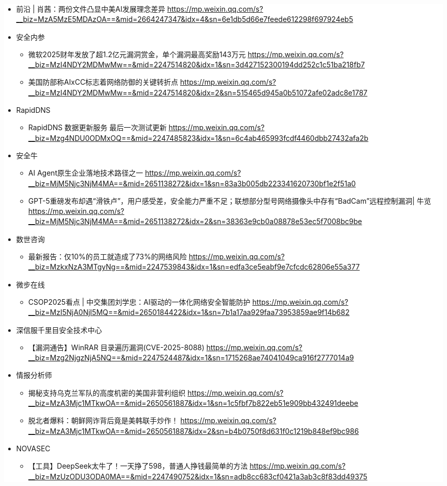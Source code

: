   - 前沿 | 肖茜：两份文件凸显中美AI发展理念差异
https://mp.weixin.qq.com/s?__biz=MzA5MzE5MDAzOA==&mid=2664247347&idx=4&sn=6e1db5d66e7feede612298f697924eb5

- 安全内参
  - 微软2025财年发放了超1.2亿元漏洞赏金，单个漏洞最高奖励143万元
https://mp.weixin.qq.com/s?__biz=MzI4NDY2MDMwMw==&mid=2247514820&idx=1&sn=3d427152300194dd252c1c51ba218fb7

  - 美国防部称AIxCC标志着网络防御的关键转折点
https://mp.weixin.qq.com/s?__biz=MzI4NDY2MDMwMw==&mid=2247514820&idx=2&sn=515465d945a0b51072afe02adc8e1787

- RapidDNS
  - RapidDNS 数据更新服务 最后一次测试更新
https://mp.weixin.qq.com/s?__biz=Mzg4NDU0ODMxOQ==&mid=2247485823&idx=1&sn=6c4ab465993fcdf4460dbb27432afa2b

- 安全牛
  - AI Agent原生企业落地技术路径之一
https://mp.weixin.qq.com/s?__biz=MjM5Njc3NjM4MA==&mid=2651138272&idx=1&sn=83a3b005db223341620730bf1e2f51a0

  - GPT-5重磅发布却遇“滑铁卢”，用户感受差，安全能力严重不足；联想部分型号网络摄像头中存有“BadCam”远程控制漏洞| 牛览
https://mp.weixin.qq.com/s?__biz=MjM5Njc3NjM4MA==&mid=2651138272&idx=2&sn=38363e9cb0a08878e53ec5f7008bc9be

- 数世咨询
  - 最新报告：仅10%的员工就造成了73%的网络风险
https://mp.weixin.qq.com/s?__biz=MzkxNzA3MTgyNg==&mid=2247539843&idx=1&sn=edfa3ce5eabf9e7cfcdc62806e55a377

- 微步在线
  - CSOP2025看点 | 中交集团刘学忠：AI驱动的一体化网络安全智能防护
https://mp.weixin.qq.com/s?__biz=MzI5NjA0NjI5MQ==&mid=2650184422&idx=1&sn=7b1a17aa929faa73953859ae9f14b682

- 深信服千里目安全技术中心
  - 【漏洞通告】WinRAR 目录遍历漏洞(CVE-2025-8088)
https://mp.weixin.qq.com/s?__biz=Mzg2NjgzNjA5NQ==&mid=2247524487&idx=1&sn=1715268ae74041049ca916f2777014a9

- 情报分析师
  - 揭秘支持乌克兰军队的高度机密的美国非营利组织
https://mp.weixin.qq.com/s?__biz=MzA3Mjc1MTkwOA==&mid=2650561887&idx=1&sn=1c5fbf7b822eb51e909bb432491deebe

  - 脱北者爆料：朝鲜网诈背后竟是美韩联手炒作！
https://mp.weixin.qq.com/s?__biz=MzA3Mjc1MTkwOA==&mid=2650561887&idx=2&sn=b4b0750f8d631f0c1219b848ef9bc986

- NOVASEC
  - 【工具】DeepSeek太牛了！一天挣了598，普通人挣钱最简单的方法
https://mp.weixin.qq.com/s?__biz=MzUzODU3ODA0MA==&mid=2247490752&idx=1&sn=adb8cc683cf0421a3ab3c8f83dd49375
